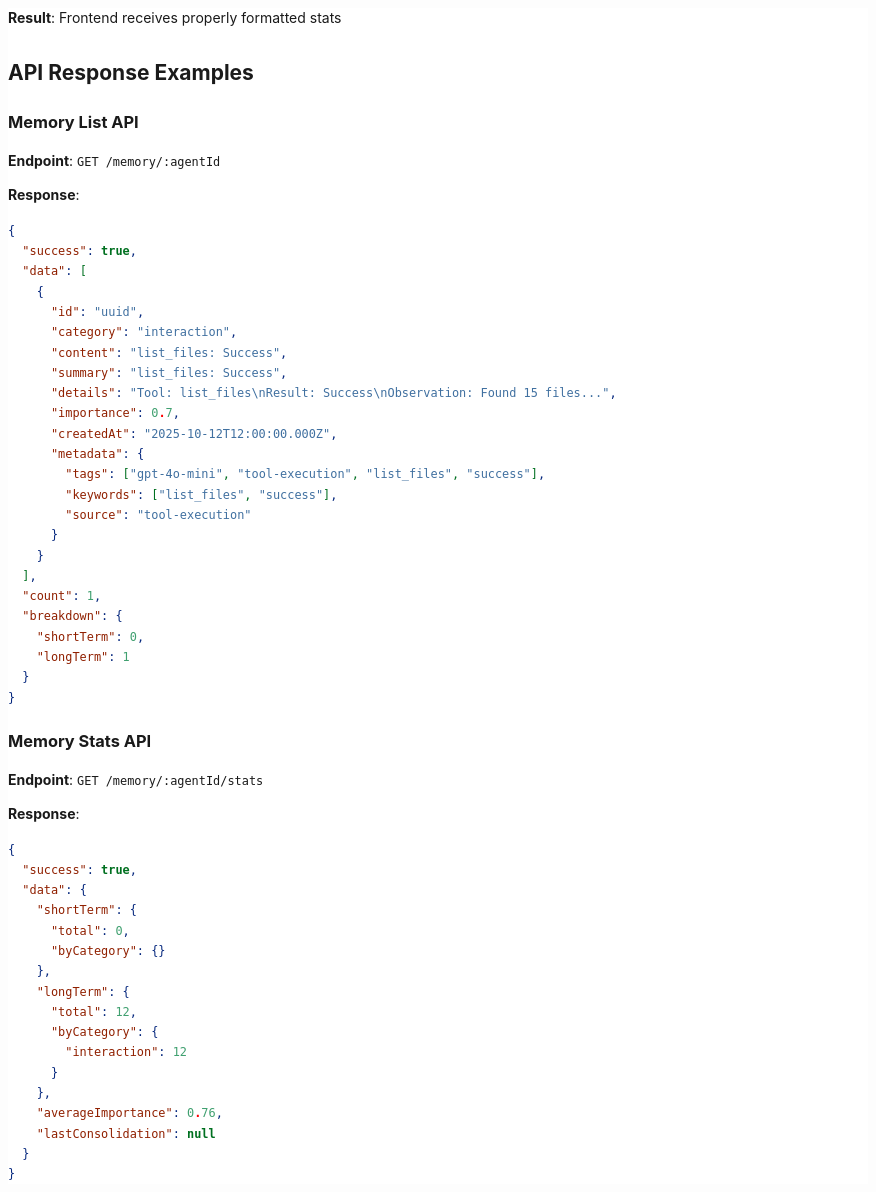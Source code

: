 **Result**: Frontend receives properly formatted stats

## API Response Examples

### Memory List API

**Endpoint**: `GET /memory/:agentId`

**Response**:
```json
{
  "success": true,
  "data": [
    {
      "id": "uuid",
      "category": "interaction",
      "content": "list_files: Success",
      "summary": "list_files: Success",
      "details": "Tool: list_files\nResult: Success\nObservation: Found 15 files...",
      "importance": 0.7,
      "createdAt": "2025-10-12T12:00:00.000Z",
      "metadata": {
        "tags": ["gpt-4o-mini", "tool-execution", "list_files", "success"],
        "keywords": ["list_files", "success"],
        "source": "tool-execution"
      }
    }
  ],
  "count": 1,
  "breakdown": {
    "shortTerm": 0,
    "longTerm": 1
  }
}
```

### Memory Stats API

**Endpoint**: `GET /memory/:agentId/stats`

**Response**:
```json
{
  "success": true,
  "data": {
    "shortTerm": {
      "total": 0,
      "byCategory": {}
    },
    "longTerm": {
      "total": 12,
      "byCategory": {
        "interaction": 12
      }
    },
    "averageImportance": 0.76,
    "lastConsolidation": null
  }
}
```
